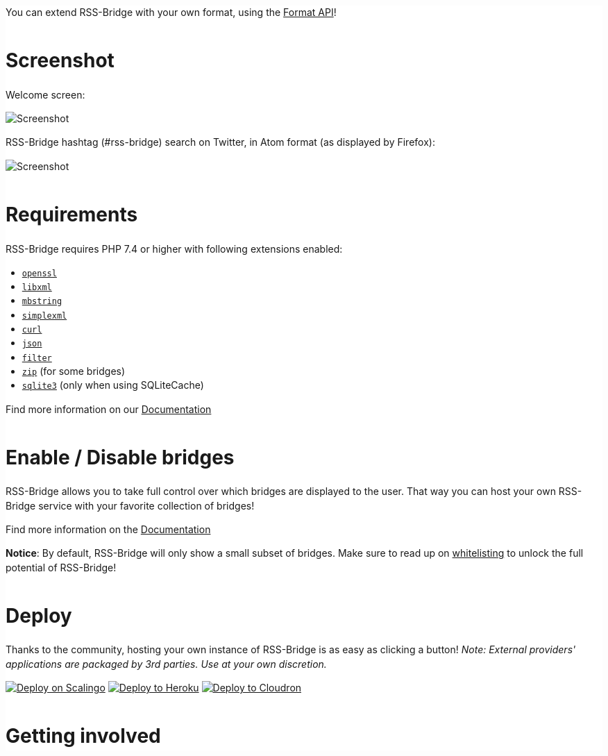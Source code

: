 You can extend RSS-Bridge with your own format, using the [Format API](https://rss-bridge.github.io/rss-bridge/Format_API/index.html)!

Screenshot
===

Welcome screen:

![Screenshot](/static/screenshot_rss-bridge_welcome.png?raw=true)

RSS-Bridge hashtag (#rss-bridge) search on Twitter, in Atom format (as displayed by Firefox):

![Screenshot](/static/screenshot_twitterbridge_atom.png?raw=true)

Requirements
===

RSS-Bridge requires PHP 7.4 or higher with following extensions enabled:

  - [`openssl`](https://secure.php.net/manual/en/book.openssl.php)
  - [`libxml`](https://secure.php.net/manual/en/book.libxml.php)
  - [`mbstring`](https://secure.php.net/manual/en/book.mbstring.php)
  - [`simplexml`](https://secure.php.net/manual/en/book.simplexml.php)
  - [`curl`](https://secure.php.net/manual/en/book.curl.php)
  - [`json`](https://secure.php.net/manual/en/book.json.php)
  - [`filter`](https://secure.php.net/manual/en/book.filter.php)
  - [`zip`](https://secure.php.net/manual/en/book.zip.php) (for some bridges)
  - [`sqlite3`](https://www.php.net/manual/en/book.sqlite3.php) (only when using SQLiteCache)

Find more information on our [Documentation](https://rss-bridge.github.io/rss-bridge/index.html)

Enable / Disable bridges
===

RSS-Bridge allows you to take full control over which bridges are displayed to the user. That way you can host your own RSS-Bridge service with your favorite collection of bridges!

Find more information on the [Documentation](https://rss-bridge.github.io/rss-bridge/For_Hosts/Whitelisting.html)

**Notice**: By default, RSS-Bridge will only show a small subset of bridges. Make sure to read up on [whitelisting](https://rss-bridge.github.io/rss-bridge/For_Hosts/Whitelisting.html) to unlock the full potential of RSS-Bridge!

Deploy
===

Thanks to the community, hosting your own instance of RSS-Bridge is as easy as clicking a button!
*Note: External providers' applications are packaged by 3rd parties. Use at your own discretion.*

[![Deploy on Scalingo](https://cdn.scalingo.com/deploy/button.svg)](https://my.scalingo.com/deploy?source=https://github.com/sebsauvage/rss-bridge)
[![Deploy to Heroku](https://www.herokucdn.com/deploy/button.svg)](https://heroku.com/deploy)
[![Deploy to Cloudron](https://cloudron.io/img/button.svg)](https://www.cloudron.io/store/com.rssbridgeapp.cloudronapp.html)

Getting involved
===
